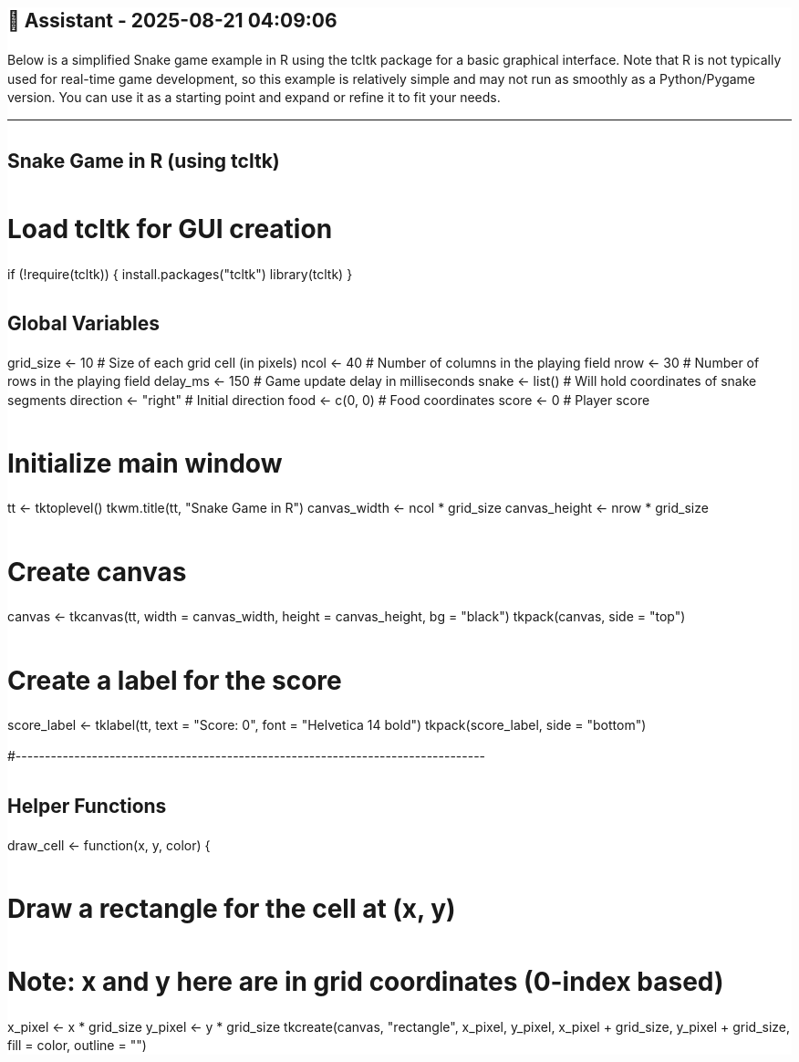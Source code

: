 ## 🧠 Assistant - 2025-08-21 04:09:06

Below is a simplified Snake game example in R using the tcltk package for a basic graphical interface. Note that R is not typically used for real-time game development, so this example is relatively simple and may not run as smoothly as a Python/Pygame version. You can use it as a starting point and expand or refine it to fit your needs.

--------------------------------------------------------------------------------
## Snake Game in R (using tcltk)

# Load tcltk for GUI creation
if (!require(tcltk)) {
  install.packages("tcltk")
  library(tcltk)
}

## Global Variables
grid_size  <- 10      # Size of each grid cell (in pixels)
ncol       <- 40      # Number of columns in the playing field
nrow       <- 30      # Number of rows in the playing field
delay_ms   <- 150     # Game update delay in milliseconds
snake      <- list()  # Will hold coordinates of snake segments
direction  <- "right" # Initial direction
food       <- c(0, 0) # Food coordinates
score      <- 0       # Player score

# Initialize main window
tt <- tktoplevel()
tkwm.title(tt, "Snake Game in R")
canvas_width  <- ncol * grid_size
canvas_height <- nrow * grid_size

# Create canvas
canvas <- tkcanvas(tt, width = canvas_width, height = canvas_height, bg = "black")
tkpack(canvas, side = "top")

# Create a label for the score
score_label <- tklabel(tt, text = "Score: 0", font = "Helvetica 14 bold")
tkpack(score_label, side = "bottom")

#--------------------------------------------------------------------------------
## Helper Functions

draw_cell <- function(x, y, color) {
  # Draw a rectangle for the cell at (x, y)
  # Note: x and y here are in grid coordinates (0-index based)
  x_pixel <- x * grid_size
  y_pixel <- y * grid_size
  tkcreate(canvas, "rectangle",
           x_pixel, y_pixel,
           x_pixel + grid_size, y_pixel + grid_size,
           fill = color, outline = "")